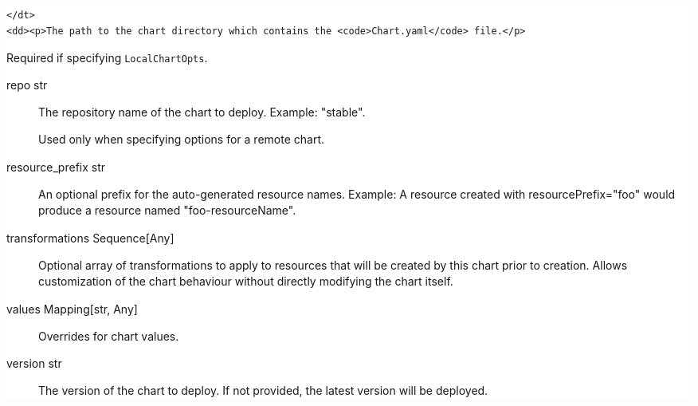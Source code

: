     </dt>
    <dd><p>The path to the chart directory which contains the <code>Chart.yaml</code> file.</p>
<p>Required if specifying <code>LocalChartOpts</code>.</p>
</dd><dt class="property-optional"
            title="Optional">
        <span id="repo_python">
<a data-swiftype-name="resource-property" data-swiftype-type="text" href="#repo_python" style="color: inherit; text-decoration: inherit;">repo</a>
</span>
        <span class="property-indicator"></span>
        <span class="property-type">str</span>
    </dt>
    <dd><p>The repository name of the chart to deploy. Example: &quot;stable&quot;.</p>
<p>Used only when specifying options for a remote chart.</p>
</dd><dt class="property-optional"
            title="Optional">
        <span id="resource_prefix_python">
<a data-swiftype-name="resource-property" data-swiftype-type="text" href="#resource_prefix_python" style="color: inherit; text-decoration: inherit;">resource_<wbr>prefix</a>
</span>
        <span class="property-indicator"></span>
        <span class="property-type">str</span>
    </dt>
    <dd><p>An optional prefix for the auto-generated resource names. Example: A resource created with resourcePrefix=&quot;foo&quot; would produce a resource named &quot;foo-resourceName&quot;.</p>
</dd><dt class="property-optional"
            title="Optional">
        <span id="transformations_python">
<a data-swiftype-name="resource-property" data-swiftype-type="text" href="#transformations_python" style="color: inherit; text-decoration: inherit;">transformations</a>
</span>
        <span class="property-indicator"></span>
        <span class="property-type">Sequence[Any]</span>
    </dt>
    <dd><p>Optional array of transformations to apply to resources that will be created by this chart prior to creation. Allows customization of the chart behaviour without directly modifying the chart itself.</p>
</dd><dt class="property-optional"
            title="Optional">
        <span id="values_python">
<a data-swiftype-name="resource-property" data-swiftype-type="text" href="#values_python" style="color: inherit; text-decoration: inherit;">values</a>
</span>
        <span class="property-indicator"></span>
        <span class="property-type">Mapping[str, Any]</span>
    </dt>
    <dd><p>Overrides for chart values.</p>
</dd><dt class="property-optional"
            title="Optional">
        <span id="version_python">
<a data-swiftype-name="resource-property" data-swiftype-type="text" href="#version_python" style="color: inherit; text-decoration: inherit;">version</a>
</span>
        <span class="property-indicator"></span>
        <span class="property-type">str</span>
    </dt>
    <dd><p>The version of the chart to deploy. If not provided, the latest version will be deployed.</p>
</dd></dl>
</pulumi-choosable>
</div>
